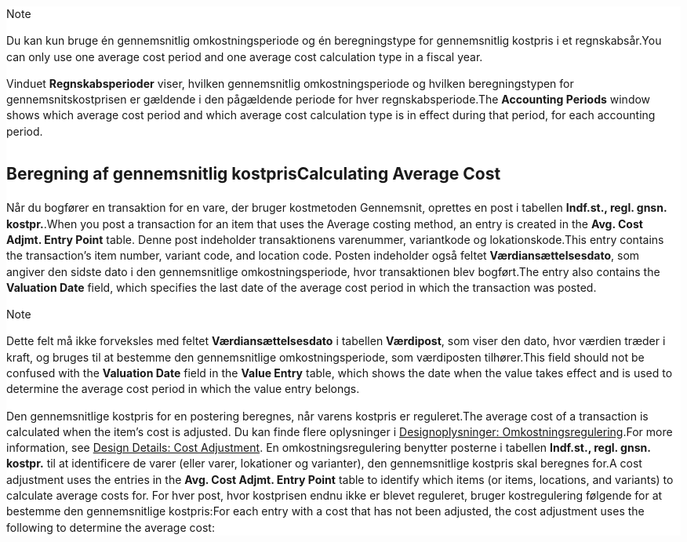 > [!NOTE]  
>  <span data-ttu-id="6edb3-125">Du kan kun bruge én gennemsnitlig omkostningsperiode og én beregningstype for gennemsnitlig kostpris i et regnskabsår.</span><span class="sxs-lookup"><span data-stu-id="6edb3-125">You can only use one average cost period and one average cost calculation type in a fiscal year.</span></span>  
>   
>  <span data-ttu-id="6edb3-126">Vinduet **Regnskabsperioder** viser, hvilken gennemsnitlig omkostningsperiode og hvilken beregningstypen for gennemsnitskostprisen er gældende i den pågældende periode for hver regnskabsperiode.</span><span class="sxs-lookup"><span data-stu-id="6edb3-126">The **Accounting Periods** window shows which average cost period and which average cost calculation type is in effect during that period, for each accounting period.</span></span>  

## <a name="calculating-average-cost"></a><span data-ttu-id="6edb3-127">Beregning af gennemsnitlig kostpris</span><span class="sxs-lookup"><span data-stu-id="6edb3-127">Calculating Average Cost</span></span>  
 <span data-ttu-id="6edb3-128">Når du bogfører en transaktion for en vare, der bruger kostmetoden Gennemsnit, oprettes en post i tabellen **Indf.st., regl. gnsn. kostpr.**.</span><span class="sxs-lookup"><span data-stu-id="6edb3-128">When you post a transaction for an item that uses the Average costing method, an entry is created in the **Avg. Cost Adjmt. Entry Point** table.</span></span> <span data-ttu-id="6edb3-129">Denne post indeholder transaktionens varenummer, variantkode og lokationskode.</span><span class="sxs-lookup"><span data-stu-id="6edb3-129">This entry contains the transaction’s item number, variant code, and location code.</span></span> <span data-ttu-id="6edb3-130">Posten indeholder også feltet **Værdiansættelsesdato**, som angiver den sidste dato i den gennemsnitlige omkostningsperiode, hvor transaktionen blev bogført.</span><span class="sxs-lookup"><span data-stu-id="6edb3-130">The entry also contains the **Valuation Date** field, which specifies the last date of the average cost period in which the transaction was posted.</span></span>  

> [!NOTE]  
>  <span data-ttu-id="6edb3-131">Dette felt må ikke forveksles med feltet **Værdiansættelsesdato** i tabellen **Værdipost**, som viser den dato, hvor værdien træder i kraft, og bruges til at bestemme den gennemsnitlige omkostningsperiode, som værdiposten tilhører.</span><span class="sxs-lookup"><span data-stu-id="6edb3-131">This field should not be confused with the **Valuation Date** field in the **Value Entry** table, which shows the date when the value takes effect and is used to determine the average cost period in which the value entry belongs.</span></span>  

 <span data-ttu-id="6edb3-132">Den gennemsnitlige kostpris for en postering beregnes, når varens kostpris er reguleret.</span><span class="sxs-lookup"><span data-stu-id="6edb3-132">The average cost of a transaction is calculated when the item’s cost is adjusted.</span></span> <span data-ttu-id="6edb3-133">Du kan finde flere oplysninger i [Designoplysninger: Omkostningsregulering](design-details-cost-adjustment.md).</span><span class="sxs-lookup"><span data-stu-id="6edb3-133">For more information, see [Design Details: Cost Adjustment](design-details-cost-adjustment.md).</span></span> <span data-ttu-id="6edb3-134">En omkostningsregulering benytter posterne i tabellen **Indf.st., regl. gnsn. kostpr.** til at identificere de varer (eller varer, lokationer og varianter), den gennemsnitlige kostpris skal beregnes for.</span><span class="sxs-lookup"><span data-stu-id="6edb3-134">A cost adjustment uses the entries in the **Avg. Cost Adjmt. Entry Point** table to identify which items (or items, locations, and variants) to calculate average costs for.</span></span> <span data-ttu-id="6edb3-135">For hver post, hvor kostprisen endnu ikke er blevet reguleret, bruger kostregulering følgende for at bestemme den gennemsnitlige kostpris:</span><span class="sxs-lookup"><span data-stu-id="6edb3-135">For each entry with a cost that has not been adjusted, the cost adjustment uses the following to determine the average cost:</span></span>  
